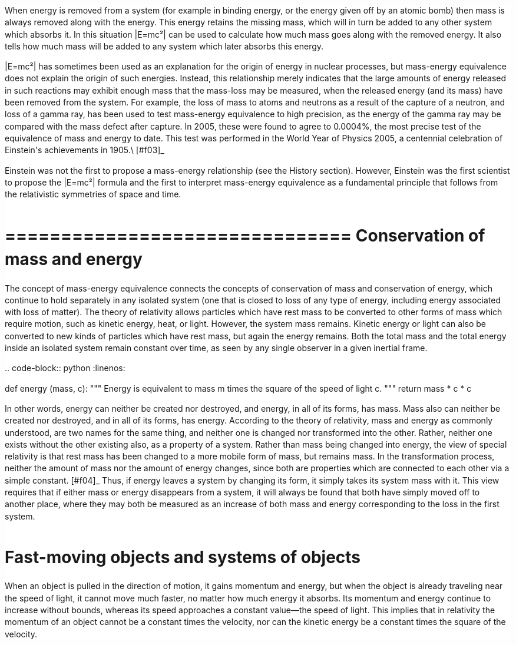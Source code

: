 When energy is removed from a system (for example in binding energy, or the energy given off by an atomic bomb) then mass is always removed along with the energy. This energy retains the missing mass, which will in turn be added to any other system which absorbs it. In this situation |E=mc²| can be used to calculate how much mass goes along with the removed energy. It also tells how much mass will be added to any system which later absorbs this energy.

|E=mc²| has sometimes been used as an explanation for the origin of energy in nuclear processes, but mass-energy equivalence does not explain the origin of such energies. Instead, this relationship merely indicates that the large amounts of energy released in such reactions may exhibit enough mass that the mass-loss may be measured, when the released energy (and its mass) have been removed from the system. For example, the loss of mass to atoms and neutrons as a result of the capture of a neutron, and loss of a gamma ray, has been used to test mass-energy equivalence to high precision, as the energy of the gamma ray may be compared with the mass defect after capture. In 2005, these were found to agree to 0.0004%, the most precise test of the equivalence of mass and energy to date. This test was performed in the World Year of Physics 2005, a centennial celebration of Einstein's achievements in 1905.\ [#f03]_

Einstein was not the first to propose a mass-energy relationship (see the History section). However, Einstein was the first scientist to propose the |E=mc²| formula and the first to interpret mass-energy equivalence as a fundamental principle that follows from the relativistic symmetries of space and time.

===============================
Conservation of mass and energy
===============================

The concept of mass-energy equivalence connects the concepts of conservation of mass and conservation of energy, which continue to hold separately in any isolated system (one that is closed to loss of any type of energy, including energy associated with loss of matter). The theory of relativity allows particles which have rest mass to be converted to other forms of mass which require motion, such as kinetic energy, heat, or light. However, the system mass remains. Kinetic energy or light can also be converted to new kinds of particles which have rest mass, but again the energy remains. Both the total mass and the total energy inside an isolated system remain constant over time, as seen by any single observer in a given inertial frame.

.. code-block:: python
   :linenos:

   def energy (mass, c):
   """
   Energy is equivalent to mass m times
   the square of the speed of light c.
   """
   return mass * c * c

In other words, energy can neither be created nor destroyed, and energy, in all of its forms, has mass. Mass also can neither be created nor destroyed, and in all of its forms, has energy. According to the theory of relativity, mass and energy as commonly understood, are two names for the same thing, and neither one is changed nor transformed into the other. Rather, neither one exists without the other existing also, as a property of a system. Rather than mass being changed into energy, the view of special relativity is that rest mass has been changed to a more mobile form of mass, but remains mass. In the transformation process, neither the amount of mass nor the amount of energy changes, since both are properties which are connected to each other via a simple constant. [#f04]_ Thus, if energy leaves a system by changing its form, it simply takes its system mass with it. This view requires that if either mass or energy disappears from a system, it will always be found that both have simply moved off to another place, where they may both be measured as an increase of both mass and energy corresponding to the loss in the first system.

Fast-moving objects and systems of objects
==========================================

When an object is pulled in the direction of motion, it gains momentum and energy, but when the object is already traveling near the speed of light, it cannot move much faster, no matter how much energy it absorbs. Its momentum and energy continue to increase without bounds, whereas its speed approaches a constant value—the speed of light. This implies that in relativity the momentum of an object cannot be a constant times the velocity, nor can the kinetic energy be a constant times the square of the velocity.
